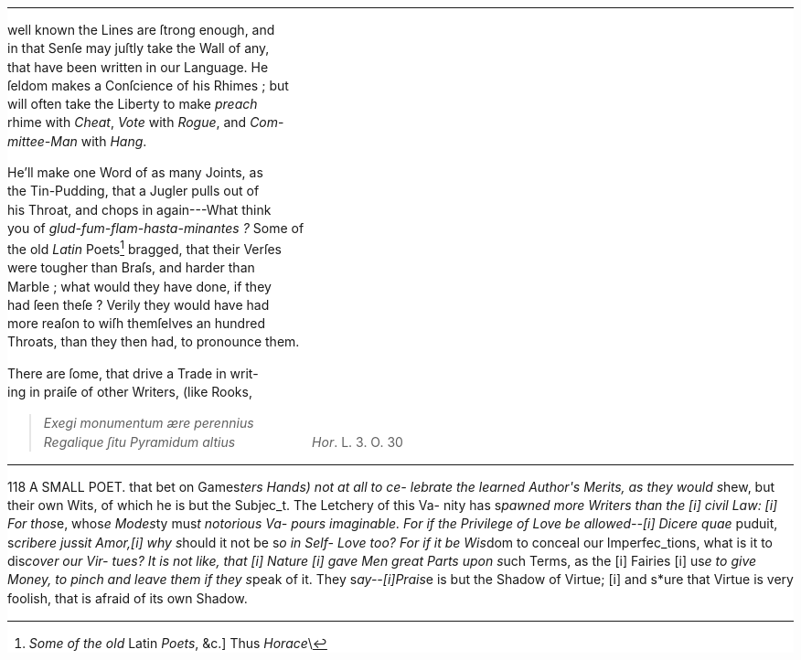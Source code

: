 [^7]: *Like him that made Plato*, &c.] Who this Blunder is to be fa-\
thered upon I cannot diſcover ; but that which he imputes to *Per*-\
*ſius*, and another of *Juvenal*’s, a Paſſage of his own in a Part of his\
Proſe Collections called *Criticiſms upon Books and Autohrs*, will ex-\
plain --- *Persius*, ſays he, commits a very great Abſurdity, when\
laying the Scene of his fourth Satyr in *Greece*, and bringing in *So*-\
*crates* reproving a young Stateſmen, he makes him call the *Græ*-\
*cians* Quirites. [*footnote cont. next page*][^8]


---


well known the Lines are ſtrong enough, and\
in that Senſe may juſtly take the Wall of any,\
that have been written in our Language.  He\
ſeldom makes a Conſcience of his Rhimes ; but\
will often take the Liberty to make *preach*\
rhime with *Cheat*, *Vote* with *Rogue*, and *Com*-\
*mittee-Man* with *Hang*.

   He’ll make one Word of as many Joints, as\
the Tin-Pudding, that a Jugler pulls out of\
his Throat, and chops in again---What think\
you of *glud-fum-flam-hasta-minantes ?*  Some of\
the old *Latin* Poets[^9] bragged, that their Verſes\
were tougher than Braſs, and harder than\
Marble ; what would they have done, if they\
had ſeen theſe ? Verily they would have had\
more reaſon to wiſh themſelves an hundred\
Throats, than they then had, to pronounce them.

   There are ſome, that drive a Trade in writ-\
ing in praiſe of other Writers, (like Rooks,

[^8]: [*footnote cont'd from prev. page*] ----*Quid deinde loquere*, Quirites,\
*Hoc puto non juſtum eſt, illud male, rectius illud*.      *Perſ*. S. 4.\

[^9]: *Some of the old* Latin *Poets*, &c.]  Thus *Horace*\

> *Exegi monumentum ære perennius*\
> *Regalique ſitu Pyramidum altius*      *Hor*. L. 3. O. 30


---


118    A SMALL POET.
that bet on Games*ters Hands) not at all to ce-
lebrate the learned Author's Merits, as they
would s*hew, but their own Wits, of which he
is but the Subjec_t.  The Letchery of this Va-
nity has s*pawned more Writers than the [i] civil
Law: [i] For thos*e, whos*e Modes*ty mus*t notorious Va-
pours imaginable.  For if the Privilege of
Love be allowed--[i] Dicere quae* puduit, s*cribere
jus*s*it Amor,[i] why s*hould it not be s*o in Self-
Love too? For if it be Wis*dom to conceal our
Imperfec_tions, what is it to dis*cover our Vir-
tues? It is not like, that [i] Nature [i] gave Men
great Parts upon s*uch Terms, as the [i] Fairies [i]
us*e to give Money, to pinch and leave them
if they s*peak of it.  They s*ay--[i]Prais*e is but
the Shadow of Virtue; [i] and s*ure that Virtue is
very foolish, that is afraid of its own Shadow.


[^1]: *Whatſoever he hears well ſaid*, &tc. ] In this *Butler* alludes to\
[^2]: [*footnote cont'd from prev. page*] *Quem recitas meus eſt, O Fidentine, libellus :*\
[^3]: [*footnote for next page*] *We read that Virgil uſed to make*, &c.] This alludes to a Paſſage\
[^4]: *As* Seneca *ſays he was in that of a farm*.] *Seneca* in his 86th\
[^5]: *So they did him to feed with Horſes*]  This muſt be explained by\
[^6]: [*footnote cont'd from prev. page*] which relates to the Diſtempers of Horſes, was employed in *Au-\